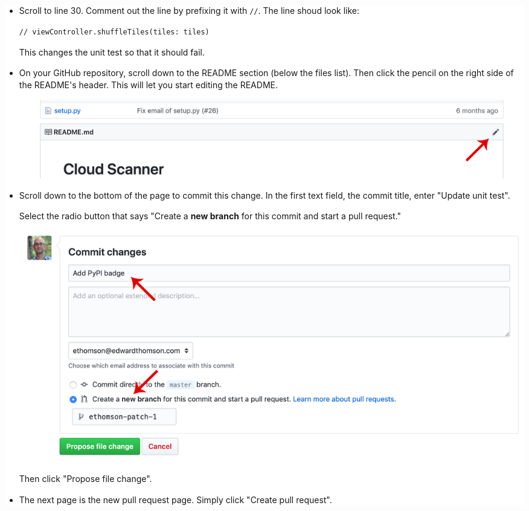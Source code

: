 * Scroll to line 30.  Comment out the line by prefixing it with `//`.  The line shoud look like:

  ```
  // viewController.shuffleTiles(tiles: tiles)
  ```

  This changes the unit test so that it should fail.

* On your GitHub repository, scroll down to the README section (below the files list).  Then click the pencil on the right side of the README's header.  This will let you start editing the README.

  ![edit readme](images/7-editreadme.png)

* Scroll down to the bottom of the page to commit this change.  In the first text field, the commit title, enter "Update unit test".

  Select the radio button that says "Create a **new branch** for this commit and start a pull request."

  ![propose change](images/7-proposechange.png)

  Then click "Propose file change".

* The next page is the new pull request page.  Simply click "Create pull request".
